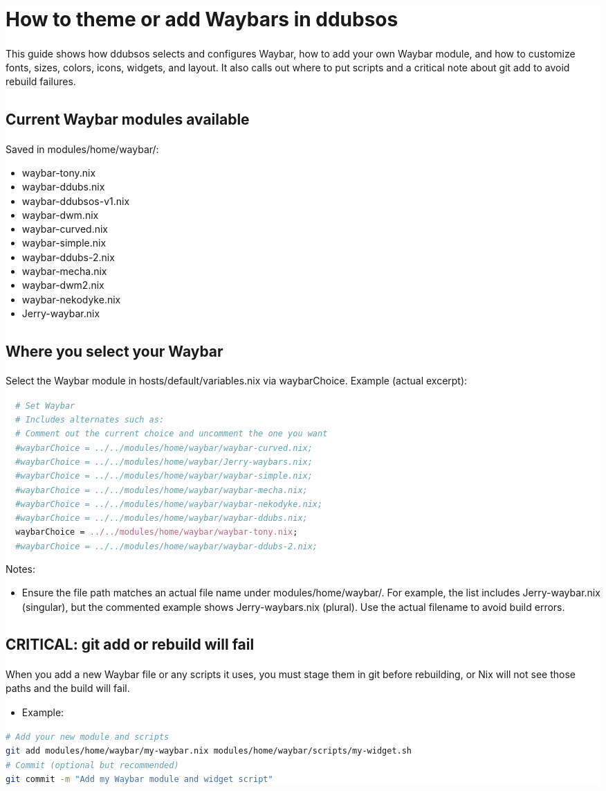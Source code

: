 # How to theme or add Waybars in ddubsos

This guide shows how ddubsos selects and configures Waybar, how to add your own Waybar module, and how to customize fonts, sizes, colors, icons, widgets, and layout. It also calls out where to put scripts and a critical note about git add to avoid rebuild failures.


## Current Waybar modules available
Saved in modules/home/waybar/:
- waybar-tony.nix
- waybar-ddubs.nix
- waybar-ddubsos-v1.nix
- waybar-dwm.nix
- waybar-curved.nix
- waybar-simple.nix
- waybar-ddubs-2.nix
- waybar-mecha.nix
- waybar-dwm2.nix
- waybar-nekodyke.nix
- Jerry-waybar.nix


## Where you select your Waybar
Select the Waybar module in hosts/default/variables.nix via waybarChoice. Example (actual excerpt):
```nix path=/home/dwilliams/ddubsos/hosts/default/variables.nix start=73
  # Set Waybar
  # Includes alternates such as:
  # Comment out the current choice and uncomment the one you want
  #waybarChoice = ../../modules/home/waybar/waybar-curved.nix;
  #waybarChoice = ../../modules/home/waybar/Jerry-waybars.nix;
  #waybarChoice = ../../modules/home/waybar/waybar-simple.nix;
  #waybarChoice = ../../modules/home/waybar/waybar-mecha.nix;
  #waybarChoice = ../../modules/home/waybar/waybar-nekodyke.nix;
  #waybarChoice = ../../modules/home/waybar/waybar-ddubs.nix;
  waybarChoice = ../../modules/home/waybar/waybar-tony.nix;
  #waybarChoice = ../../modules/home/waybar/waybar-ddubs-2.nix;
```
Notes:
- Ensure the file path matches an actual file name under modules/home/waybar/. For example, the list includes Jerry-waybar.nix (singular), but the commented example shows Jerry-waybars.nix (plural). Use the actual filename to avoid build errors.


## CRITICAL: git add or rebuild will fail
When you add a new Waybar file or any scripts it uses, you must stage them in git before rebuilding, or Nix will not see those paths and the build will fail.
- Example:
```bash path=null start=null
# Add your new module and scripts
git add modules/home/waybar/my-waybar.nix modules/home/waybar/scripts/my-widget.sh
# Commit (optional but recommended)
git commit -m "Add my Waybar module and widget script"
```
